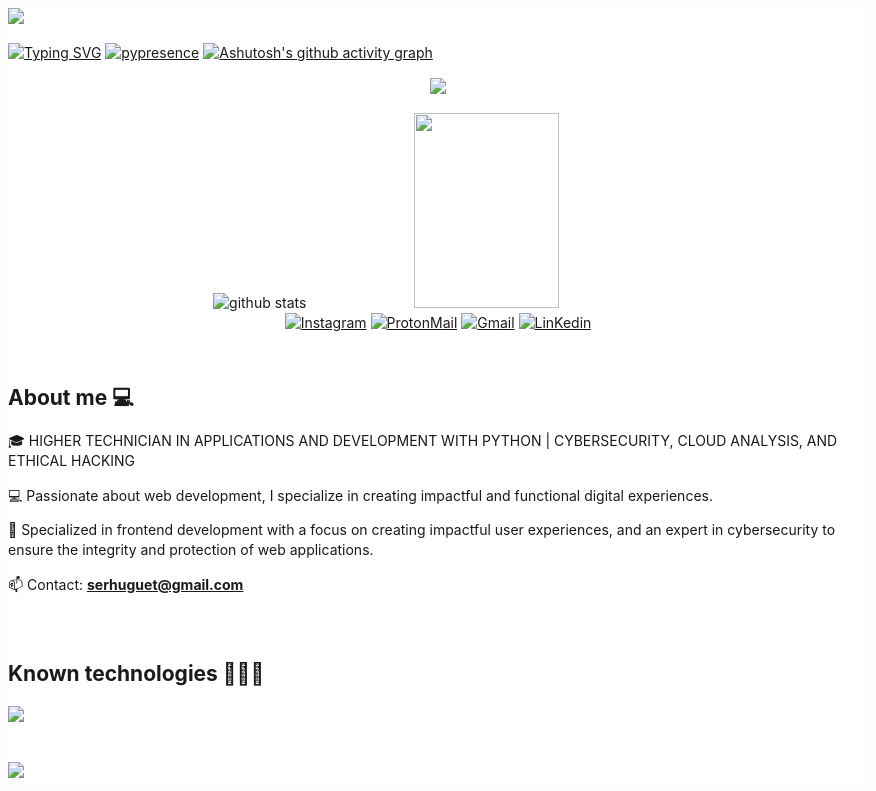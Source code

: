 <img width=100% src="https://capsule-render.vercel.app/api?type=waving&color=43d9bd&height=120&section=header"/>

[![Typing SVG](https://readme-typing-svg.herokuapp.com/?color=43d9bd&size=35&center=true&vCenter=true&width=1000&lines=HELLO,+My+name+is+Sergi+Huguet;I'm+24+years+old;I'm+from+Barcelona;I+Graduated+Web+Developer;Be+Welcome!+:%29)](https://git.io/typing-svg)
[![pypresence](https://img.shields.io/badge/using-pypresence-00bb88.svg?style=for-the-badge&logo=discord&logoWidth=20)](https://github.com/qwertyquerty/pypresence)
[![Ashutosh's github activity graph](https://github-readme-activity-graph.vercel.app/graph?username=Huguete18&bg_color=0d1117&color=4efff4&line=36b29b&point=4efdff&area=true&hide_border=true)](https://github.com/Huguete18/github-readme-activity-graph)

<p align="center">
  <img src="https://github-profile-trophy.vercel.app/?username=Huguete18&theme=dracula&row=2&no-bg=true&column=3&margin-w=15&margin-h=15" />
</p>

<div align="center">  
  <img width="49%" height="195px" src="https://github-readme-stats.vercel.app/api?username=Huguete18&show_icons=true&count_private=true&hide_border=true&title_color=43d9bd&icon_color=43d9bd&text_color=c9d1d9&bg_color=0d1117" alt="github stats" /> 
  <img width="41%" height="195px" src="https://github-readme-stats.vercel.app/api/top-langs/?username=Huguete18&layout=compact&hide_border=true&title_color=43d9bd&text_color=4efff4&bg_color=0d1117" />
</div>

<div align="center"> 
  <a href="https://www.instagram.com/huguete_18/" target="_blank"><img src="https://img.shields.io/badge/-Instagram-%23E4405F?style=for-the-badge&logo=instagram&logoColor=white" alt="Instagram"></a>
  <a href="mailto:serhuguet@protonmail.com" target="_blank"><img src="https://img.shields.io/badge/ProtonMail-8B89CC?style=for-the-badge&logo=protonmail&logoColor=white" alt="ProtonMail"></a>
  <a href="mailto:serhuguet@gmail.com" target="_blank"><img src="https://img.shields.io/badge/Gmail-D14836?style=for-the-badge&logo=gmail&logoColor=white" alt="Gmail"></a>
  <a href="https://www.linkedin.com/in/sergihuguetvazquez/" target="_blank"><img src="https://img.shields.io/badge/LinkedIn-0077B5?style=for-the-badge&logo=linkedin&logoColor=white" alt="LinKedin"></a>
</div>
<br>
<h2>About me 💻</h2>


<p align="left">
  🎓 HIGHER TECHNICIAN IN APPLICATIONS AND DEVELOPMENT WITH PYTHON | CYBERSECURITY, CLOUD ANALYSIS, AND ETHICAL HACKING

  💻 Passionate about web development, I specialize in creating impactful and functional digital experiences.

  📝 Specialized in frontend development with a focus on creating impactful user experiences, and an expert in cybersecurity to ensure the integrity and protection of web applications.

  📫 Contact: **serhuguet@gmail.com**
</p>

<br>
<h2 >Known technologies 👨🏻‍💻</h2>

<p align="left">
  <a href="https://skillicons.dev">
    <img src="https://skillicons.dev/icons?i=github,linkedin,discord,figma,codepen,react,vue,html,css,js,py,next,vite,tailwind,nodejs,bootstrap,sass,git,mysql,mongodb,java,c,r,visualstudio,vscode,idea,eclipse,androidstudio,powershell,bash,linux line=12" />
  </a>
</p>
<br>


<img width=100% src="https://capsule-render.vercel.app/api?type=waving&color=43d9bd&height=120&section=footer"/>

